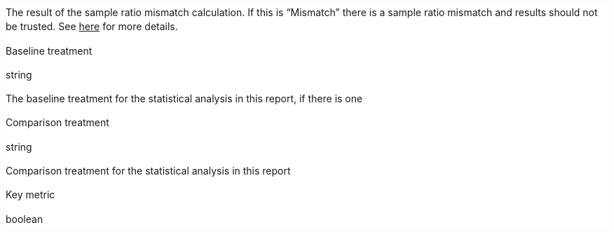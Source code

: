 <td class="pm-table-cell-content-wrap" data-colwidth="511">

The result of the sample ratio mismatch calculation. If this is “Mismatch” there is a sample ratio mismatch and results should not be trusted. See [here](https://help.split.io/hc/en-us/articles/360020636472-Sample-ratio-check) for more details.

</td>

</tr>

<tr>

<td class="pm-table-cell-content-wrap" data-colwidth="315">

Baseline treatment

</td>

<td class="pm-table-cell-content-wrap" data-colwidth="134">

string

</td>

<td class="pm-table-cell-content-wrap" data-colwidth="511">

The baseline treatment for the statistical analysis in this report, if there is one

</td>

</tr>

<tr>

<td class="pm-table-cell-content-wrap" data-colwidth="315">

Comparison treatment

</td>

<td class="pm-table-cell-content-wrap" data-colwidth="134">

string

</td>

<td class="pm-table-cell-content-wrap" data-colwidth="511">

Comparison treatment for the statistical analysis in this report

</td>

</tr>

<tr>

<td class="pm-table-cell-content-wrap" data-colwidth="315">

Key metric

</td>

<td class="pm-table-cell-content-wrap" data-colwidth="134">

boolean
